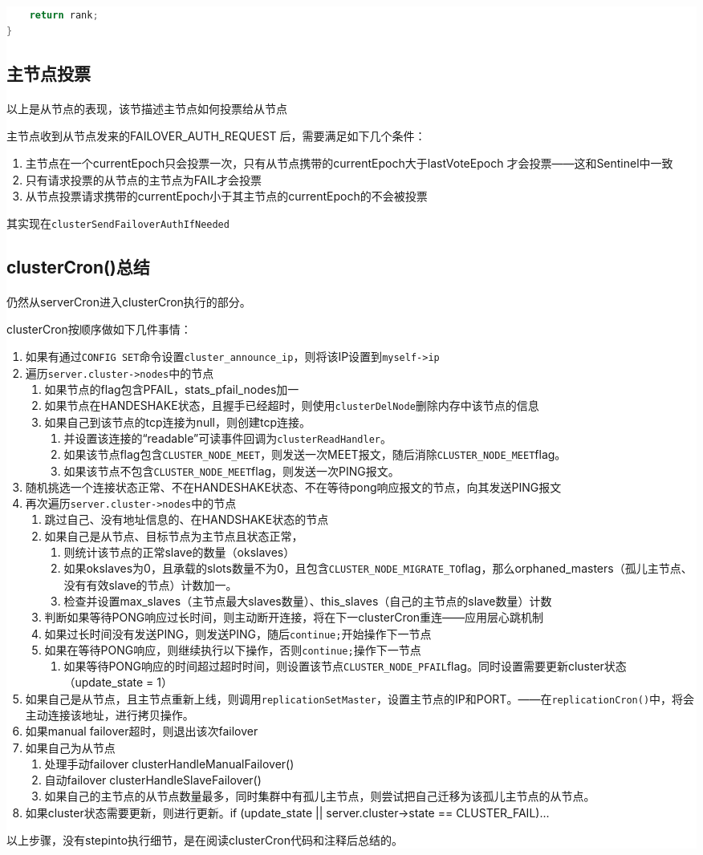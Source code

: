 ```c
    return rank;
}
```

## 主节点投票

以上是从节点的表现，该节描述主节点如何投票给从节点

主节点收到从节点发来的FAILOVER_AUTH_REQUEST 后，需要满足如下几个条件：

1. 主节点在一个currentEpoch只会投票一次，只有从节点携带的currentEpoch大于lastVoteEpoch 才会投票——这和Sentinel中一致
2. 只有请求投票的从节点的主节点为FAIL才会投票
3. 从节点投票请求携带的currentEpoch小于其主节点的currentEpoch的不会被投票

其实现在`clusterSendFailoverAuthIfNeeded`

## clusterCron()总结

仍然从serverCron进入clusterCron执行的部分。

clusterCron按顺序做如下几件事情：

1. 如果有通过`CONFIG SET`命令设置`cluster_announce_ip`，则将该IP设置到`myself->ip`
2. 遍历`server.cluster->nodes`中的节点
    1. 如果节点的flag包含PFAIL，stats_pfail_nodes加一
    2. 如果节点在HANDESHAKE状态，且握手已经超时，则使用`clusterDelNode`删除内存中该节点的信息
    3. 如果自己到该节点的tcp连接为null，则创建tcp连接。
        1. 并设置该连接的“readable”可读事件回调为`clusterReadHandler`。
        2. 如果该节点flag包含`CLUSTER_NODE_MEET`，则发送一次MEET报文，随后消除`CLUSTER_NODE_MEET`flag。
        3. 如果该节点不包含`CLUSTER_NODE_MEET`flag，则发送一次PING报文。
3. 随机挑选一个连接状态正常、不在HANDESHAKE状态、不在等待pong响应报文的节点，向其发送PING报文
4. 再次遍历`server.cluster->nodes`中的节点
    1. 跳过自己、没有地址信息的、在HANDSHAKE状态的节点
    2. 如果自己是从节点、目标节点为主节点且状态正常，
        1. 则统计该节点的正常slave的数量（okslaves）
        2. 如果okslaves为0，且承载的slots数量不为0，且包含`CLUSTER_NODE_MIGRATE_TO`flag，那么orphaned_masters（孤儿主节点、没有有效slave的节点）计数加一。
        3. 检查并设置max_slaves（主节点最大slaves数量）、this_slaves（自己的主节点的slave数量）计数
    3. 判断如果等待PONG响应过长时间，则主动断开连接，将在下一clusterCron重连——应用层心跳机制
    4. 如果过长时间没有发送PING，则发送PING，随后`continue;`开始操作下一节点
    5. 如果在等待PONG响应，则继续执行以下操作，否则`continue;`操作下一节点
        1. 如果等待PONG响应的时间超过超时时间，则设置该节点`CLUSTER_NODE_PFAIL`flag。同时设置需要更新cluster状态（update_state = 1）
5. 如果自己是从节点，且主节点重新上线，则调用`replicationSetMaster`，设置主节点的IP和PORT。——在`replicationCron()`中，将会主动连接该地址，进行拷贝操作。
6. 如果manual failover超时，则退出该次failover
7. 如果自己为从节点
    1. 处理手动failover clusterHandleManualFailover()
    2. 自动failover clusterHandleSlaveFailover()
    3. 如果自己的主节点的从节点数量最多，同时集群中有孤儿主节点，则尝试把自己迁移为该孤儿主节点的从节点。
8. 如果cluster状态需要更新，则进行更新。if (update_state || server.cluster->state == CLUSTER_FAIL)...


以上步骤，没有stepinto执行细节，是在阅读clusterCron代码和注释后总结的。
